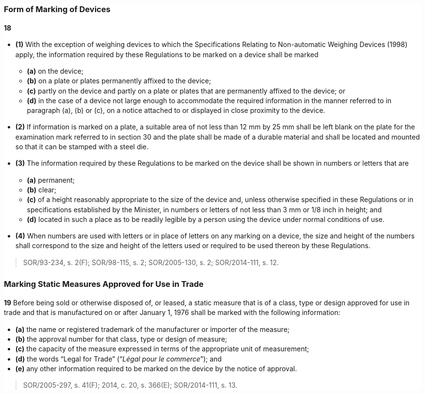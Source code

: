 



### Form of Marking of Devices


**18** 

- **(1)** With the exception of weighing devices to which the Specifications Relating to Non-automatic Weighing Devices (1998) apply, the information required by these Regulations to be marked on a device shall be marked
	- **(a)** on the device;
	- **(b)** on a plate or plates permanently affixed to the device;
	- **(c)** partly on the device and partly on a plate or plates that are permanently affixed to the device; or
	- **(d)** in the case of a device not large enough to accommodate the required information in the manner referred to in paragraph (a), (b) or (c), on a notice attached to or displayed in close proximity to the device.

- **(2)** If information is marked on a plate, a suitable area of not less than 12 mm by 25 mm shall be left blank on the plate for the examination mark referred to in section 30 and the plate shall be made of a durable material and shall be located and mounted so that it can be stamped with a steel die.

- **(3)** The information required by these Regulations to be marked on the device shall be shown in numbers or letters that are
	- **(a)** permanent;
	- **(b)** clear;
	- **(c)** of a height reasonably appropriate to the size of the device and, unless otherwise specified in these Regulations or in specifications established by the Minister, in numbers or letters of not less than 3 mm or 1/8 inch in height; and
	- **(d)** located in such a place as to be readily legible by a person using the device under normal conditions of use.

- **(4)** When numbers are used with letters or in place of letters on any marking on a device, the size and height of the numbers shall correspond to the size and height of the letters used or required to be used thereon by these Regulations.
> SOR/93-234, s. 2(F); SOR/98-115, s. 2; SOR/2005-130, s. 2; SOR/2014-111, s. 12.





### Marking Static Measures Approved for Use in Trade


**19** Before being sold or otherwise disposed of, or leased, a static measure that is of a class, type or design approved for use in trade and that is manufactured on or after January 1, 1976 shall be marked with the following information:
- **(a)** the name or registered trademark of the manufacturer or importer of the measure;
- **(b)** the approval number for that class, type or design of measure;
- **(c)** the capacity of the measure expressed in terms of the appropriate unit of measurement;
- **(d)** the words “Legal for Trade” (“*Légal pour le commerce*”); and
- **(e)** any other information required to be marked on the device by the notice of approval.
> SOR/2005-297, s. 41(F); 2014, c. 20, s. 366(E); SOR/2014-111, s. 13.

